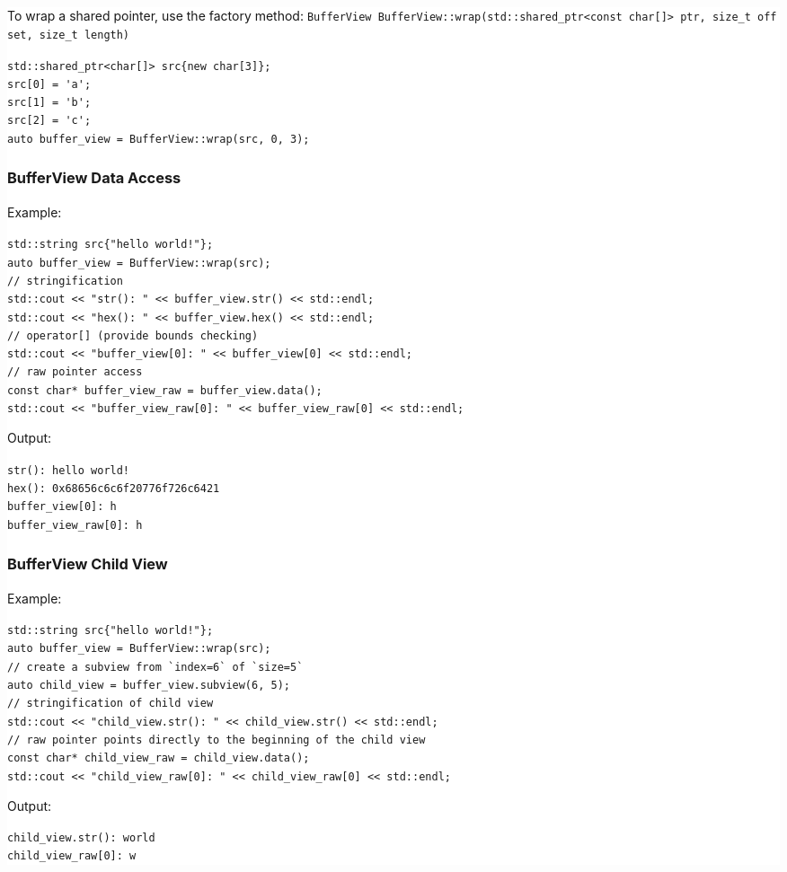 To wrap a shared pointer, use the factory method: `BufferView BufferView::wrap(std::shared_ptr<const char[]> ptr, size_t offset, size_t length)`
```
std::shared_ptr<char[]> src{new char[3]};
src[0] = 'a';
src[1] = 'b';
src[2] = 'c';
auto buffer_view = BufferView::wrap(src, 0, 3);
```


### BufferView Data Access
Example:
```
std::string src{"hello world!"};
auto buffer_view = BufferView::wrap(src);
// stringification
std::cout << "str(): " << buffer_view.str() << std::endl;
std::cout << "hex(): " << buffer_view.hex() << std::endl;
// operator[] (provide bounds checking)
std::cout << "buffer_view[0]: " << buffer_view[0] << std::endl;
// raw pointer access
const char* buffer_view_raw = buffer_view.data();
std::cout << "buffer_view_raw[0]: " << buffer_view_raw[0] << std::endl;
```
Output:
```
str(): hello world!
hex(): 0x68656c6c6f20776f726c6421
buffer_view[0]: h
buffer_view_raw[0]: h
```


### BufferView Child View
Example:
```
std::string src{"hello world!"};
auto buffer_view = BufferView::wrap(src);
// create a subview from `index=6` of `size=5`
auto child_view = buffer_view.subview(6, 5);
// stringification of child view
std::cout << "child_view.str(): " << child_view.str() << std::endl;
// raw pointer points directly to the beginning of the child view
const char* child_view_raw = child_view.data();
std::cout << "child_view_raw[0]: " << child_view_raw[0] << std::endl;
```
Output:
```
child_view.str(): world
child_view_raw[0]: w
```

